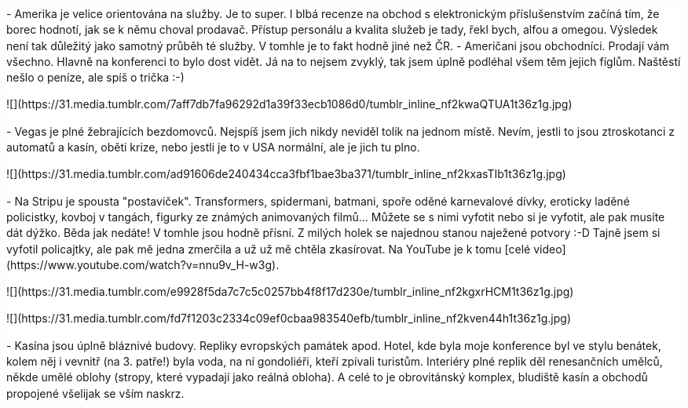 </p>
</p>
-   Amerika je velice orientována na služby. Je to super. I blbá recenze
    na obchod s elektronickým příslušenstvím začíná tím, že borec
    hodnotí, jak se k němu choval prodavač. Přístup personálu a kvalita
    služeb je tady, řekl bych, alfou a omegou. Výsledek není tak
    důležitý jako samotný průběh té služby. V tomhle je to fakt hodně
    jiné než ČR.
-   Američani jsou obchodníci. Prodají vám všechno. Hlavně na konferenci
    to bylo dost vidět. Já na to nejsem zvyklý, tak jsem úplně podléhal
    všem těm jejich fíglům. Naštěstí nešlo o peníze, ale spíš o
    trička :-)

</p>
![](https://31.media.tumblr.com/7aff7db7fa96292d1a39f33ecb1086d0/tumblr_inline_nf2kwaQTUA1t36z1g.jpg)

</p>
</p>
-   Vegas je plné žebrajících bezdomovců. Nejspíš jsem jich nikdy
    neviděl tolik na jednom místě. Nevím, jestli to jsou ztroskotanci z
    automatů a kasín, oběti krize, nebo jestli je to v USA normální, ale
    je jich tu plno.

</p>
![](https://31.media.tumblr.com/ad91606de240434cca3fbf1bae3ba371/tumblr_inline_nf2kxasTIb1t36z1g.jpg)

</p>
</p>
-   Na Stripu je spousta "postaviček". Transformers, spidermani,
    batmani, spoře oděné karnevalové dívky, eroticky laděné policistky,
    kovboj v tangách, figurky ze známých animovaných filmů... Můžete se
    s nimi vyfotit nebo si je vyfotit, ale pak musíte dát dýžko. Běda
    jak nedáte! V tomhle jsou hodně přísní. Z milých holek se najednou
    stanou naježené potvory :-D Tajně jsem si vyfotil policajtky, ale
    pak mě jedna zmerčila a už už mě chtěla zkasírovat. Na YouTube je k
    tomu [celé video](https://www.youtube.com/watch?v=nnu9v_H-w3g).

</p>
![](https://31.media.tumblr.com/e9928f5da7c7c5c0257bb4f8f17d230e/tumblr_inline_nf2kgxrHCM1t36z1g.jpg)

</p>
</p>
![](https://31.media.tumblr.com/fd7f1203c2334c09ef0cbaa983540efb/tumblr_inline_nf2kven44h1t36z1g.jpg)

</p>
</p>
-   Kasína jsou úplně bláznivé budovy. Repliky evropských památek apod.
    Hotel, kde byla moje konference byl ve stylu benátek, kolem něj i
    vevnitř (na 3. patře!) byla voda, na ní gondoliéři, kteří
    zpívali turistům. Interiéry plné replik děl renesančních umělců,
    někde umělé oblohy (stropy, které vypadají jako reálná obloha). A
    celé to je obrovitánský komplex, bludiště kasín a obchodů propojené
    všelijak se vším naskrz.
